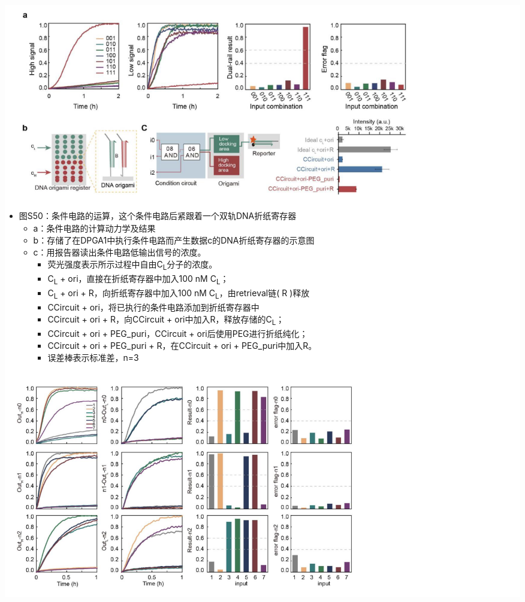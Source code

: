 <img src="./Simg/Simg_72.png" style="zoom:80%;" />

- 图S50：条件电路的运算，这个条件电路后紧跟着一个双轨DNA折纸寄存器
  - a：条件电路的计算动力学及结果
  - b：存储了在DPGA1中执行条件电路而产生数据c的DNA折纸寄存器的示意图
  - c：用报告器读出条件电路低输出信号的浓度。
    - 荧光强度表示所示过程中自由C<sub>L</sub>分子的浓度。
    - C<sub>L</sub> + ori，直接在折纸寄存器中加入100 nM C<sub>L</sub>；
    - C<sub>L</sub> + ori + R，向折纸寄存器中加入100 nM C<sub>L</sub>，由retrieval链( R )释放
    - CCircuit + ori，将已执行的条件电路添加到折纸寄存器中
    - CCircuit + ori + R，向CCircuit + ori中加入R，释放存储的C<sub>L</sub>；
    - CCircuit + ori + PEG_puri，CCircuit + ori后使用PEG进行折纸纯化；
    - CCircuit + ori + PEG_puri + R，在CCircuit + ori + PEG_puri中加入R。
    - 误差棒表示标准差，n=3

<img src="./Simg/Simg_73.png" style="zoom:67%;" />
